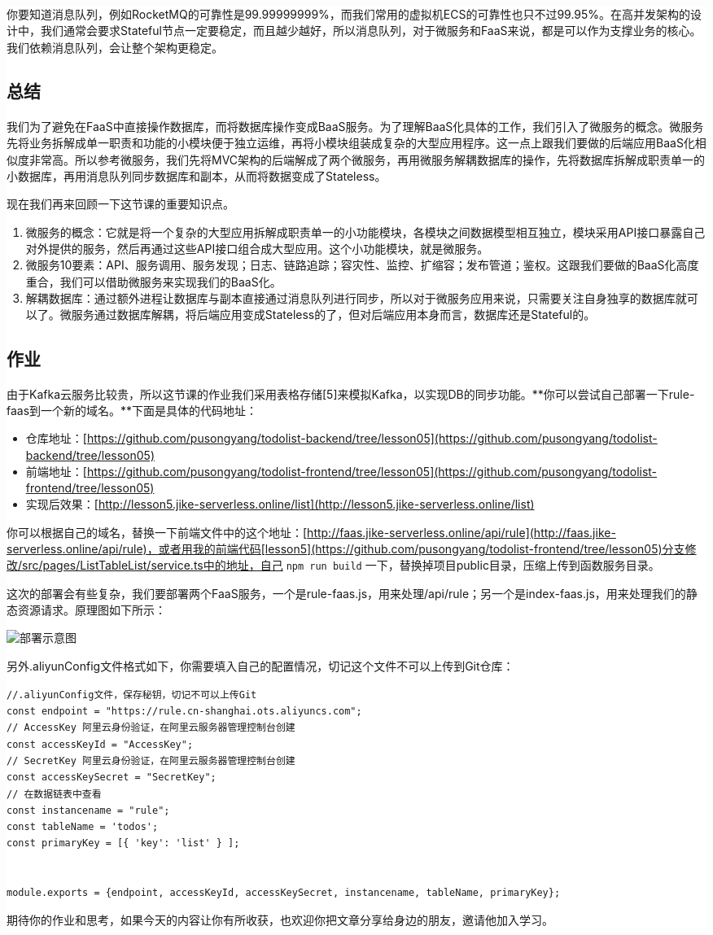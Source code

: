 你要知道消息队列，例如RocketMQ的可靠性是99.99999999%，而我们常用的虚拟机ECS的可靠性也只不过99.95%。在高并发架构的设计中，我们通常会要求Stateful节点一定要稳定，而且越少越好，所以消息队列，对于微服务和FaaS来说，都是可以作为支撑业务的核心。我们依赖消息队列，会让整个架构更稳定。

## 总结

我们为了避免在FaaS中直接操作数据库，而将数据库操作变成BaaS服务。为了理解BaaS化具体的工作，我们引入了微服务的概念。微服务先将业务拆解成单一职责和功能的小模块便于独立运维，再将小模块组装成复杂的大型应用程序。这一点上跟我们要做的后端应用BaaS化相似度非常高。所以参考微服务，我们先将MVC架构的后端解成了两个微服务，再用微服务解耦数据库的操作，先将数据库拆解成职责单一的小数据库，再用消息队列同步数据库和副本，从而将数据变成了Stateless。

现在我们再来回顾一下这节课的重要知识点。

1. 微服务的概念：它就是将一个复杂的大型应用拆解成职责单一的小功能模块，各模块之间数据模型相互独立，模块采用API接口暴露自己对外提供的服务，然后再通过这些API接口组合成大型应用。这个小功能模块，就是微服务。
2. 微服务10要素：API、服务调用、服务发现；日志、链路追踪；容灾性、监控、扩缩容；发布管道；鉴权。这跟我们要做的BaaS化高度重合，我们可以借助微服务来实现我们的BaaS化。
3. 解耦数据库：通过额外进程让数据库与副本直接通过消息队列进行同步，所以对于微服务应用来说，只需要关注自身独享的数据库就可以了。微服务通过数据库解耦，将后端应用变成Stateless的了，但对后端应用本身而言，数据库还是Stateful的。

## 作业

由于Kafka云服务比较贵，所以这节课的作业我们采用表格存储\[5]来模拟Kafka，以实现DB的同步功能。**你可以尝试自己部署一下rule-faas到一个新的域名。**下面是具体的代码地址：

- 仓库地址：[https://github.com/pusongyang/todolist-backend/tree/lesson05](https://github.com/pusongyang/todolist-backend/tree/lesson05)
- 前端地址：[https://github.com/pusongyang/todolist-frontend/tree/lesson05](https://github.com/pusongyang/todolist-frontend/tree/lesson05)
- 实现后效果：[http://lesson5.jike-serverless.online/list](http://lesson5.jike-serverless.online/list)

你可以根据自己的域名，替换一下前端文件中的这个地址：[http://faas.jike-serverless.online/api/rule](http://faas.jike-serverless.online/api/rule)，或者用我的前端代码[lesson5](https://github.com/pusongyang/todolist-frontend/tree/lesson05)分支修改/src/pages/ListTableList/service.ts中的地址，自己 `npm run build` 一下，替换掉项目public目录，压缩上传到函数服务目录。

这次的部署会有些复杂，我们要部署两个FaaS服务，一个是rule-faas.js，用来处理/api/rule；另一个是index-faas.js，用来处理我们的静态资源请求。原理图如下所示：

![](https://static001.geekbang.org/resource/image/98/b0/987db6d15137ce820b56fcf97e91e8b0.jpg?wh=2132%2A914 "部署示意图")

另外.aliyunConfig文件格式如下，你需要填入自己的配置情况，切记这个文件不可以上传到Git仓库：

```
//.aliyunConfig文件，保存秘钥，切记不可以上传Git
const endpoint = "https://rule.cn-shanghai.ots.aliyuncs.com";
// AccessKey 阿里云身份验证，在阿里云服务器管理控制台创建
const accessKeyId = "AccessKey";
// SecretKey 阿里云身份验证，在阿里云服务器管理控制台创建
const accessKeySecret = "SecretKey";
// 在数据链表中查看
const instancename = "rule";
const tableName = 'todos';
const primaryKey = [{ 'key': 'list' } ];


module.exports = {endpoint, accessKeyId, accessKeySecret, instancename, tableName, primaryKey};

```

期待你的作业和思考，如果今天的内容让你有所收获，也欢迎你把文章分享给身边的朋友，邀请他加入学习。
